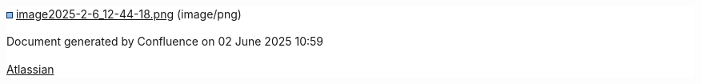 ![](images/icons/bullet_blue.gif) [image2025-2-6\_12-44-18.png](attachments/28704970/118555261.png) (image/png)  

Document generated by Confluence on 02 June 2025 10:59

[Atlassian](http://www.atlassian.com/)